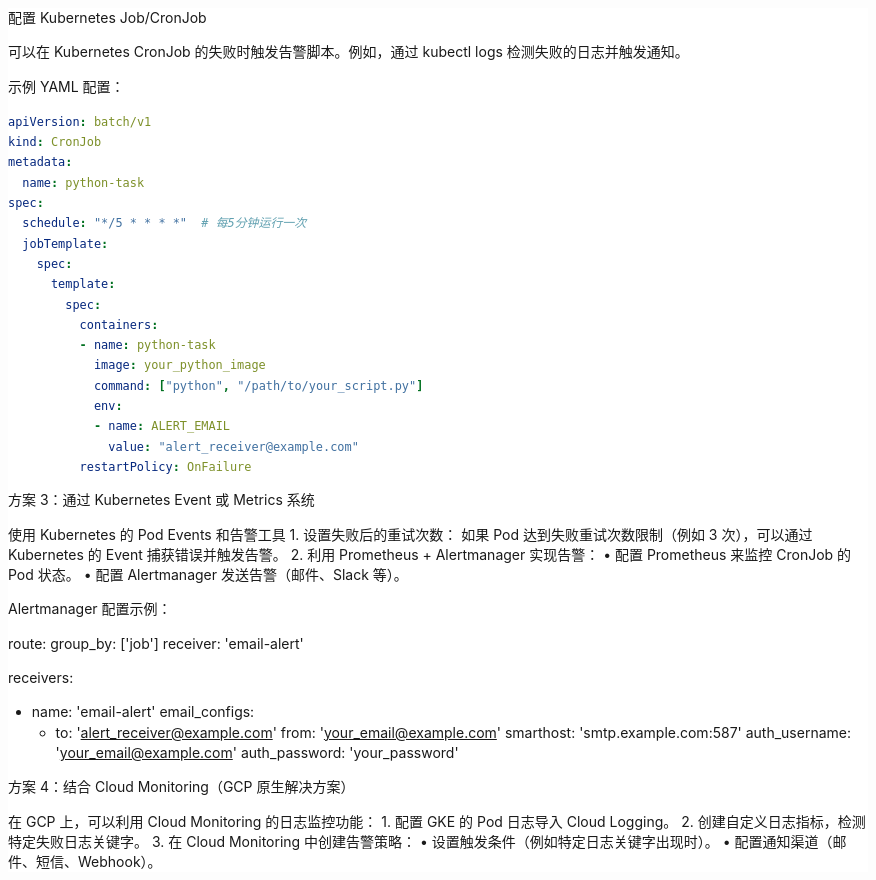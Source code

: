 配置 Kubernetes Job/CronJob

可以在 Kubernetes CronJob 的失败时触发告警脚本。例如，通过 kubectl logs 检测失败的日志并触发通知。

示例 YAML 配置：
```yaml
apiVersion: batch/v1
kind: CronJob
metadata:
  name: python-task
spec:
  schedule: "*/5 * * * *"  # 每5分钟运行一次
  jobTemplate:
    spec:
      template:
        spec:
          containers:
          - name: python-task
            image: your_python_image
            command: ["python", "/path/to/your_script.py"]
            env:
            - name: ALERT_EMAIL
              value: "alert_receiver@example.com"
          restartPolicy: OnFailure
```
方案 3：通过 Kubernetes Event 或 Metrics 系统

使用 Kubernetes 的 Pod Events 和告警工具
	1.	设置失败后的重试次数：
如果 Pod 达到失败重试次数限制（例如 3 次），可以通过 Kubernetes 的 Event 捕获错误并触发告警。
	2.	利用 Prometheus + Alertmanager 实现告警：
	•	配置 Prometheus 来监控 CronJob 的 Pod 状态。
	•	配置 Alertmanager 发送告警（邮件、Slack 等）。

Alertmanager 配置示例：

route:
  group_by: ['job']
  receiver: 'email-alert'

receivers:
  - name: 'email-alert'
    email_configs:
      - to: 'alert_receiver@example.com'
        from: 'your_email@example.com'
        smarthost: 'smtp.example.com:587'
        auth_username: 'your_email@example.com'
        auth_password: 'your_password'

方案 4：结合 Cloud Monitoring（GCP 原生解决方案）

在 GCP 上，可以利用 Cloud Monitoring 的日志监控功能：
	1.	配置 GKE 的 Pod 日志导入 Cloud Logging。
	2.	创建自定义日志指标，检测特定失败日志关键字。
	3.	在 Cloud Monitoring 中创建告警策略：
	•	设置触发条件（例如特定日志关键字出现时）。
	•	配置通知渠道（邮件、短信、Webhook）。
